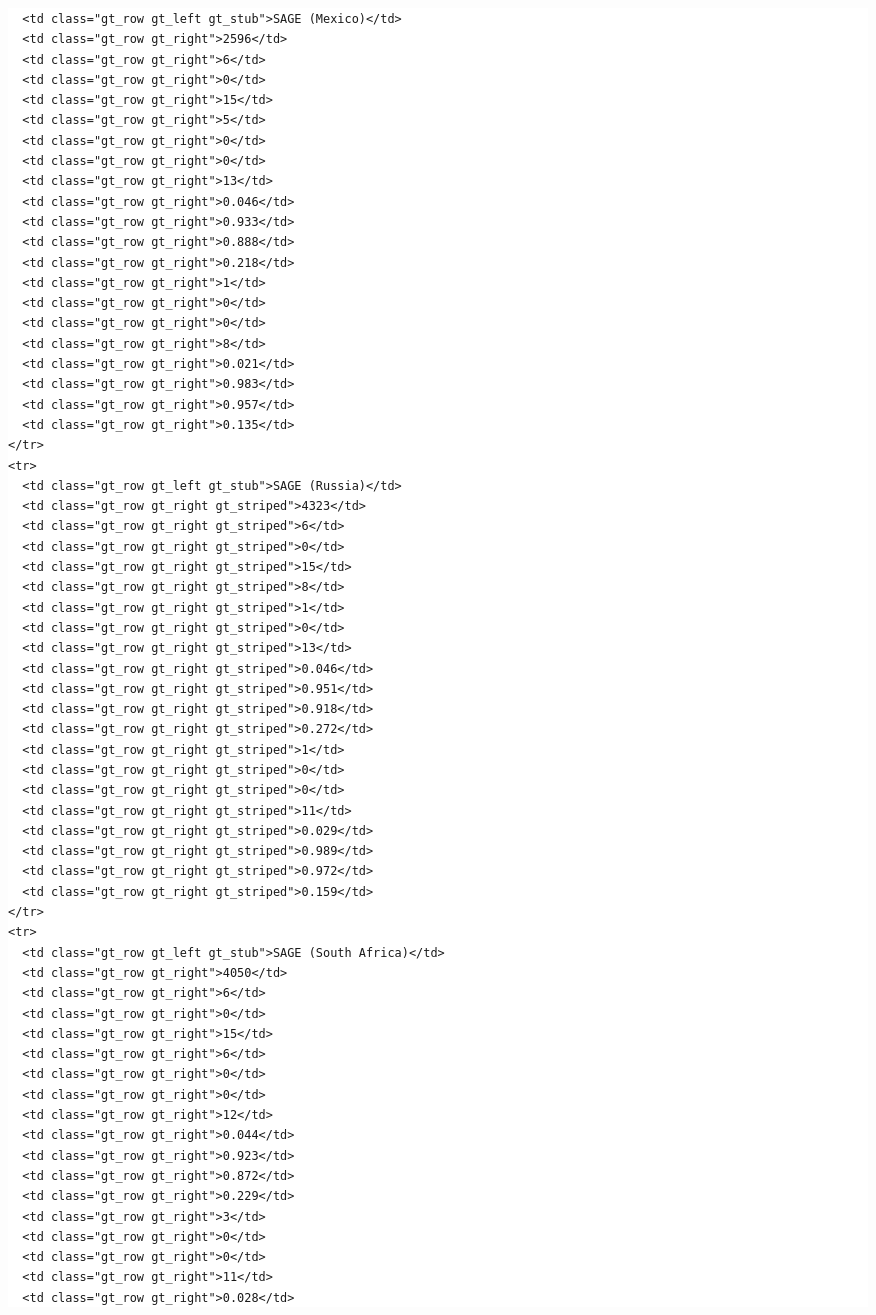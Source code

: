       <td class="gt_row gt_left gt_stub">SAGE (Mexico)</td>
      <td class="gt_row gt_right">2596</td>
      <td class="gt_row gt_right">6</td>
      <td class="gt_row gt_right">0</td>
      <td class="gt_row gt_right">15</td>
      <td class="gt_row gt_right">5</td>
      <td class="gt_row gt_right">0</td>
      <td class="gt_row gt_right">0</td>
      <td class="gt_row gt_right">13</td>
      <td class="gt_row gt_right">0.046</td>
      <td class="gt_row gt_right">0.933</td>
      <td class="gt_row gt_right">0.888</td>
      <td class="gt_row gt_right">0.218</td>
      <td class="gt_row gt_right">1</td>
      <td class="gt_row gt_right">0</td>
      <td class="gt_row gt_right">0</td>
      <td class="gt_row gt_right">8</td>
      <td class="gt_row gt_right">0.021</td>
      <td class="gt_row gt_right">0.983</td>
      <td class="gt_row gt_right">0.957</td>
      <td class="gt_row gt_right">0.135</td>
    </tr>
    <tr>
      <td class="gt_row gt_left gt_stub">SAGE (Russia)</td>
      <td class="gt_row gt_right gt_striped">4323</td>
      <td class="gt_row gt_right gt_striped">6</td>
      <td class="gt_row gt_right gt_striped">0</td>
      <td class="gt_row gt_right gt_striped">15</td>
      <td class="gt_row gt_right gt_striped">8</td>
      <td class="gt_row gt_right gt_striped">1</td>
      <td class="gt_row gt_right gt_striped">0</td>
      <td class="gt_row gt_right gt_striped">13</td>
      <td class="gt_row gt_right gt_striped">0.046</td>
      <td class="gt_row gt_right gt_striped">0.951</td>
      <td class="gt_row gt_right gt_striped">0.918</td>
      <td class="gt_row gt_right gt_striped">0.272</td>
      <td class="gt_row gt_right gt_striped">1</td>
      <td class="gt_row gt_right gt_striped">0</td>
      <td class="gt_row gt_right gt_striped">0</td>
      <td class="gt_row gt_right gt_striped">11</td>
      <td class="gt_row gt_right gt_striped">0.029</td>
      <td class="gt_row gt_right gt_striped">0.989</td>
      <td class="gt_row gt_right gt_striped">0.972</td>
      <td class="gt_row gt_right gt_striped">0.159</td>
    </tr>
    <tr>
      <td class="gt_row gt_left gt_stub">SAGE (South Africa)</td>
      <td class="gt_row gt_right">4050</td>
      <td class="gt_row gt_right">6</td>
      <td class="gt_row gt_right">0</td>
      <td class="gt_row gt_right">15</td>
      <td class="gt_row gt_right">6</td>
      <td class="gt_row gt_right">0</td>
      <td class="gt_row gt_right">0</td>
      <td class="gt_row gt_right">12</td>
      <td class="gt_row gt_right">0.044</td>
      <td class="gt_row gt_right">0.923</td>
      <td class="gt_row gt_right">0.872</td>
      <td class="gt_row gt_right">0.229</td>
      <td class="gt_row gt_right">3</td>
      <td class="gt_row gt_right">0</td>
      <td class="gt_row gt_right">0</td>
      <td class="gt_row gt_right">11</td>
      <td class="gt_row gt_right">0.028</td>